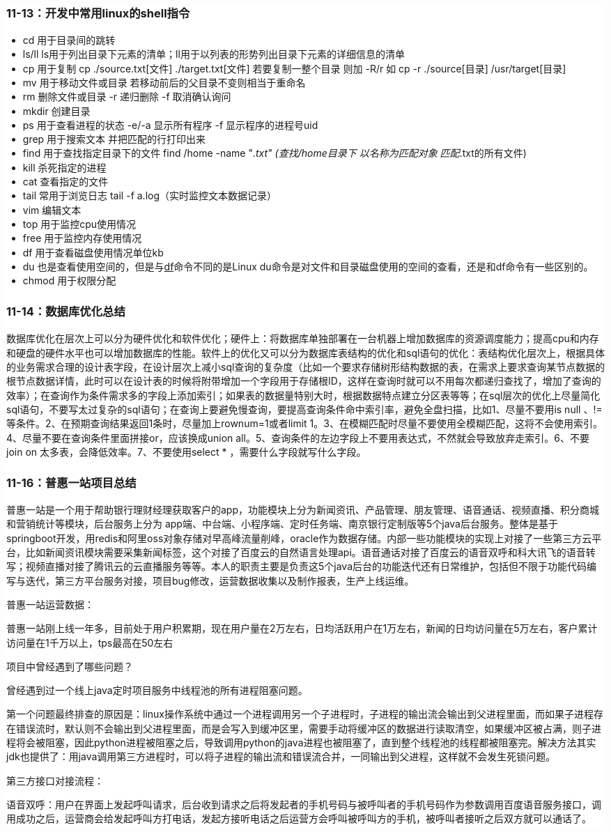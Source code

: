 ### 11-13：开发中常用linux的shell指令

- cd 用于目录间的跳转
- ls/ll  ls用于列出目录下元素的清单；ll用于以列表的形势列出目录下元素的详细信息的清单
- cp  用于复制  cp  ./source.txt[文件] ./target.txt[文件]    若要复制一整个目录  则加 -R/r 如   cp -r  ./source[目录]  /usr/target[目录]
- mv  用于移动文件或目录   若移动前后的父目录不变则相当于重命名
- rm  删除文件或目录    -r  递归删除   -f  取消确认询问
- mkdir 创建目录
- ps   用于查看进程的状态  -e/-a 显示所有程序   -f  显示程序的进程号uid
- grep 用于搜索文本 并把匹配的行打印出来
- find 用于查找指定目录下的文件   find /home  -name "*.txt" (查找/home目录下 以名称为匹配对象 匹配*.txt的所有文件)
- kill 杀死指定的进程
- cat 查看指定的文件
- tail  常用于浏览日志  tail -f a.log（实时监控文本数据记录）
- vim 编辑文本
- top 用于监控cpu使用情况
- free 用于监控内存使用情况
- df 用于查看磁盘使用情况单位kb
- du 也是查看使用空间的，但是与[df](http://man.linuxde.net/df)命令不同的是Linux du命令是对文件和目录磁盘使用的空间的查看，还是和df命令有一些区别的。
- chmod  用于权限分配

### 11-14：数据库优化总结

数据库优化在层次上可以分为硬件优化和软件优化；硬件上：将数据库单独部署在一台机器上增加数据库的资源调度能力；提高cpu和内存和硬盘的硬件水平也可以增加数据库的性能。软件上的优化又可以分为数据库表结构的优化和sql语句的优化：表结构优化层次上，根据具体的业务需求合理的设计表字段，在设计层次上减小sql查询的复杂度（比如一个要求存储树形结构数据的表，在需求上要求查询某节点数据的根节点数据详情，此时可以在设计表的时候将附带增加一个字段用于存储根ID，这样在查询时就可以不用每次都递归查找了，增加了查询的效率）；在查询作为条件需求多的字段上添加索引；如果表的数据量特别大时，根据数据特点建立分区表等等；在sql层次的优化上尽量简化sql语句，不要写太过复杂的sql语句；在查询上要避免慢查询，要提高查询条件命中索引率，避免全盘扫描，比如1、尽量不要用is null 、!=等条件。2、在预期查询结果返回1条时，尽量加上rownum=1或者limit 1。3、在模糊匹配时尽量不要使用全模糊匹配，这将不会使用索引。4、尽量不要在查询条件里面拼接or，应该换成union all。5、查询条件的左边字段上不要用表达式，不然就会导致放弃走索引。6、不要join on 太多表，会降低效率。7、不要使用select * ，需要什么字段就写什么字段。

### 11-16：普惠一站项目总结

普惠一站是一个用于帮助银行理财经理获取客户的app，功能模块上分为新闻资讯、产品管理、朋友管理、语音通话、视频直播、积分商城和营销统计等模块，后台服务上分为 app端、中台端、小程序端、定时任务端、南京银行定制版等5个java后台服务。整体是基于springboot开发，用redis和阿里oss对象存储对早高峰流量削峰，oracle作为数据存储。内部一些功能模块的实现上对接了一些第三方云平台，比如新闻资讯模块需要采集新闻标签，这个对接了百度云的自然语言处理api。语音通话对接了百度云的语音双呼和科大讯飞的语音转写；视频直播对接了腾讯云的云直播服务等等。本人的职责主要是负责这5个java后台的功能迭代还有日常维护，包括但不限于功能代码编写与迭代，第三方平台服务对接，项目bug修改，运营数据收集以及制作报表，生产上线运维。

普惠一站运营数据：

 普惠一站刚上线一年多，目前处于用户积累期，现在用户量在2万左右，日均活跃用户在1万左右，新闻的日均访问量在5万左右，客户累计访问量在1千万以上，tps最高在50左右

项目中曾经遇到了哪些问题？

曾经遇到过一个线上java定时项目服务中线程池的所有进程阻塞问题。

第一个问题最终排查的原因是：linux操作系统中通过一个进程调用另一个子进程时，子进程的输出流会输出到父进程里面，而如果子进程存在错误流时，默认则不会输出到父进程里面，而是会写入到缓冲区里，需要手动将缓冲区的数据进行读取清空，如果缓冲区被占满，则子进程将会被阻塞，因此python进程被阻塞之后，导致调用python的java进程也被阻塞了，直到整个线程池的线程都被阻塞完。解决方法其实jdk也提供了：用java调用第三方进程时，可以将子进程的输出流和错误流合并，一同输出到父进程，这样就不会发生死锁问题。



第三方接口对接流程：

语音双呼：用户在界面上发起呼叫请求，后台收到请求之后将发起者的手机号码与被呼叫者的手机号码作为参数调用百度语音服务接口，调用成功之后，运营商会给发起呼叫方打电话，发起方接听电话之后运营方会呼叫被呼叫方的手机，被呼叫者接听之后双方就可以通话了。


[//]: # (添加  摘要分割符来拆分文章生成摘要. 摘要分隔符之前的内容将用作该文章的摘要.建议填写description属性，这里留空)